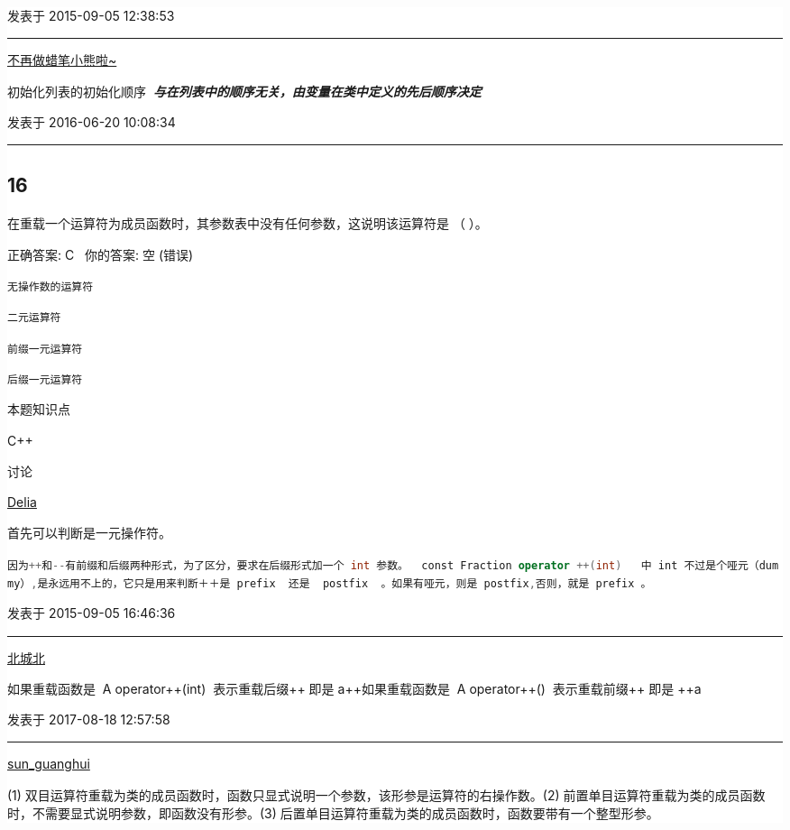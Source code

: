 发表于 2015-09-05 12:38:53

* * *

[不再做蜡笔小熊啦~](https://www.nowcoder.com/profile/262375)

初始化列表的初始化顺序  ***与在列表中的顺序无关，由变量在类中定义的先后顺序决定***

发表于 2016-06-20 10:08:34

* * *

## 16

在重载一个运算符为成员函数时，其参数表中没有任何参数，这说明该运算符是 （ ）。

正确答案: C   你的答案: 空 (错误)

```cpp
无操作数的运算符
```

```cpp
二元运算符
```

```cpp
前缀一元运算符
```

```cpp
后缀一元运算符
```

本题知识点

C++

讨论

[Delia](https://www.nowcoder.com/profile/518496)

首先可以判断是一元操作符。

```cpp
因为++和--有前缀和后缀两种形式，为了区分，要求在后缀形式加一个 int 参数。  const Fraction operator ++(int)   中 int 不过是个哑元（dummy）,是永远用不上的，它只是用来判断＋＋是 prefix  还是  postfix  。如果有哑元，则是 postfix,否则，就是 prefix 。 
```

发表于 2015-09-05 16:46:36

* * *

[北城北](https://www.nowcoder.com/profile/5090344)

如果重载函数是  A operator++(int)  表示重载后缀++ 即是 a++如果重载函数是  A operator++()  表示重载前缀++ 即是 ++a

发表于 2017-08-18 12:57:58

* * *

[sun_guanghui](https://www.nowcoder.com/profile/846603)

(1) 双目运算符重载为类的成员函数时，函数只显式说明一个参数，该形参是运算符的右操作数。(2) 前置单目运算符重载为类的成员函数时，不需要显式说明参数，即函数没有形参。(3) 后置单目运算符重载为类的成员函数时，函数要带有一个整型形参。
